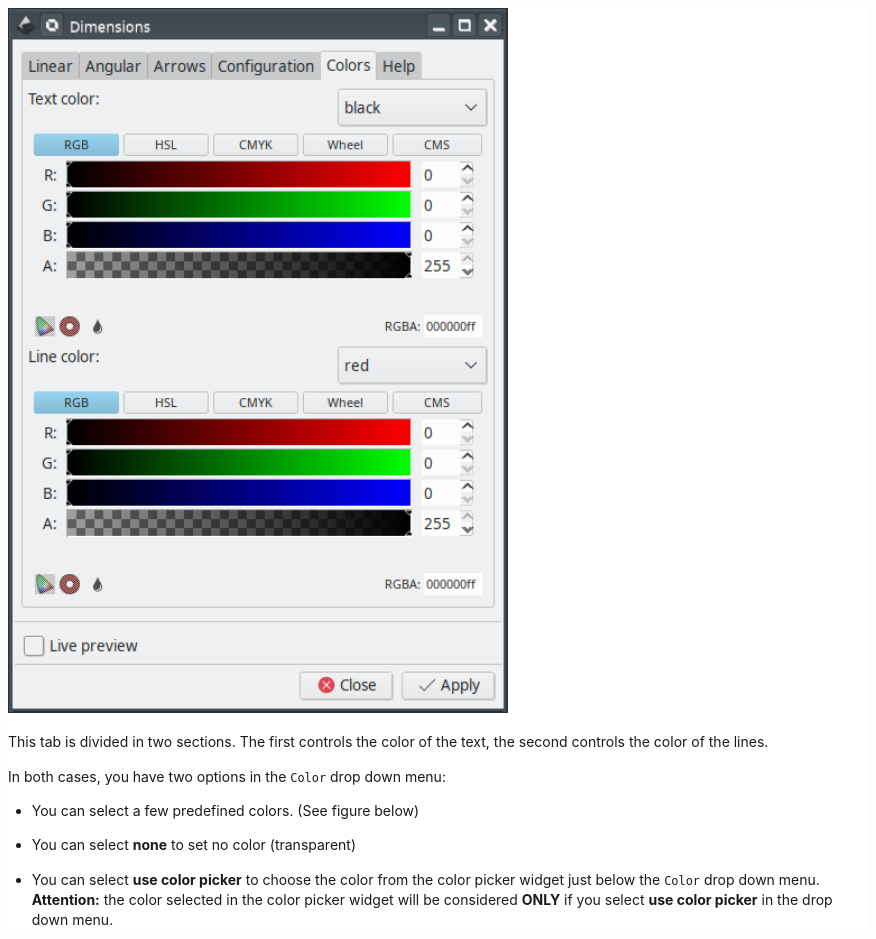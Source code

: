<img src="docs/images/Tab_colors.png" width="500px"/>

This tab is divided in two sections. The first controls the color of the text, the second controls the color of the lines.

In both cases, you have two options in the `Color` drop down menu:

  - You can select a few predefined colors. (See figure below)

  - You can select **none** to set no color (transparent)

  - You can select **use color picker** to choose the color from the color picker widget just below the `Color` drop down menu. **Attention:** the color selected in the color picker widget will be considered **ONLY** if you select **use color picker** in the drop down menu. 
